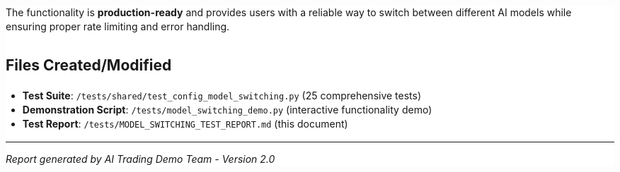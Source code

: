 The functionality is **production-ready** and provides users with a reliable way to switch between different AI models while ensuring proper rate limiting and error handling.

## Files Created/Modified

- **Test Suite**: `/tests/shared/test_config_model_switching.py` (25 comprehensive tests)
- **Demonstration Script**: `/tests/model_switching_demo.py` (interactive functionality demo)
- **Test Report**: `/tests/MODEL_SWITCHING_TEST_REPORT.md` (this document)

---

*Report generated by AI Trading Demo Team - Version 2.0*